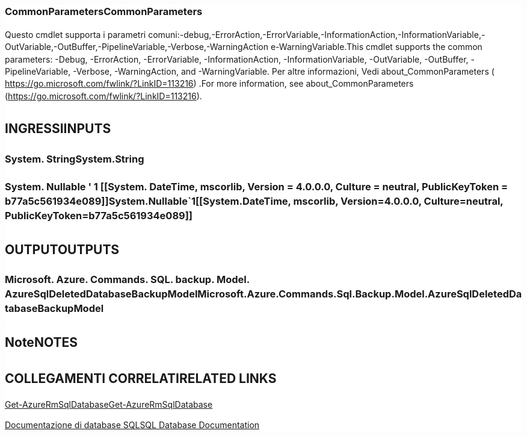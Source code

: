 ### <span data-ttu-id="5c5d5-130">CommonParameters</span><span class="sxs-lookup"><span data-stu-id="5c5d5-130">CommonParameters</span></span>
<span data-ttu-id="5c5d5-131">Questo cmdlet supporta i parametri comuni:-debug,-ErrorAction,-ErrorVariable,-InformationAction,-InformationVariable,-OutVariable,-OutBuffer,-PipelineVariable,-Verbose,-WarningAction e-WarningVariable.</span><span class="sxs-lookup"><span data-stu-id="5c5d5-131">This cmdlet supports the common parameters: -Debug, -ErrorAction, -ErrorVariable, -InformationAction, -InformationVariable, -OutVariable, -OutBuffer, -PipelineVariable, -Verbose, -WarningAction, and -WarningVariable.</span></span> <span data-ttu-id="5c5d5-132">Per altre informazioni, Vedi about_CommonParameters ( https://go.microsoft.com/fwlink/?LinkID=113216) .</span><span class="sxs-lookup"><span data-stu-id="5c5d5-132">For more information, see about_CommonParameters (https://go.microsoft.com/fwlink/?LinkID=113216).</span></span>

## <span data-ttu-id="5c5d5-133">INGRESSI</span><span class="sxs-lookup"><span data-stu-id="5c5d5-133">INPUTS</span></span>

### <span data-ttu-id="5c5d5-134">System. String</span><span class="sxs-lookup"><span data-stu-id="5c5d5-134">System.String</span></span>

### <span data-ttu-id="5c5d5-135">System. Nullable ' 1 [[System. DateTime, mscorlib, Version = 4.0.0.0, Culture = neutral, PublicKeyToken = b77a5c561934e089]]</span><span class="sxs-lookup"><span data-stu-id="5c5d5-135">System.Nullable\`1[[System.DateTime, mscorlib, Version=4.0.0.0, Culture=neutral, PublicKeyToken=b77a5c561934e089]]</span></span>

## <span data-ttu-id="5c5d5-136">OUTPUT</span><span class="sxs-lookup"><span data-stu-id="5c5d5-136">OUTPUTS</span></span>

### <span data-ttu-id="5c5d5-137">Microsoft. Azure. Commands. SQL. backup. Model. AzureSqlDeletedDatabaseBackupModel</span><span class="sxs-lookup"><span data-stu-id="5c5d5-137">Microsoft.Azure.Commands.Sql.Backup.Model.AzureSqlDeletedDatabaseBackupModel</span></span>

## <span data-ttu-id="5c5d5-138">Note</span><span class="sxs-lookup"><span data-stu-id="5c5d5-138">NOTES</span></span>

## <span data-ttu-id="5c5d5-139">COLLEGAMENTI CORRELATI</span><span class="sxs-lookup"><span data-stu-id="5c5d5-139">RELATED LINKS</span></span>

[<span data-ttu-id="5c5d5-140">Get-AzureRmSqlDatabase</span><span class="sxs-lookup"><span data-stu-id="5c5d5-140">Get-AzureRmSqlDatabase</span></span>](./Get-AzureRmSqlDatabase.md)

[<span data-ttu-id="5c5d5-141">Documentazione di database SQL</span><span class="sxs-lookup"><span data-stu-id="5c5d5-141">SQL Database Documentation</span></span>](https://docs.microsoft.com/azure/sql-database/)
